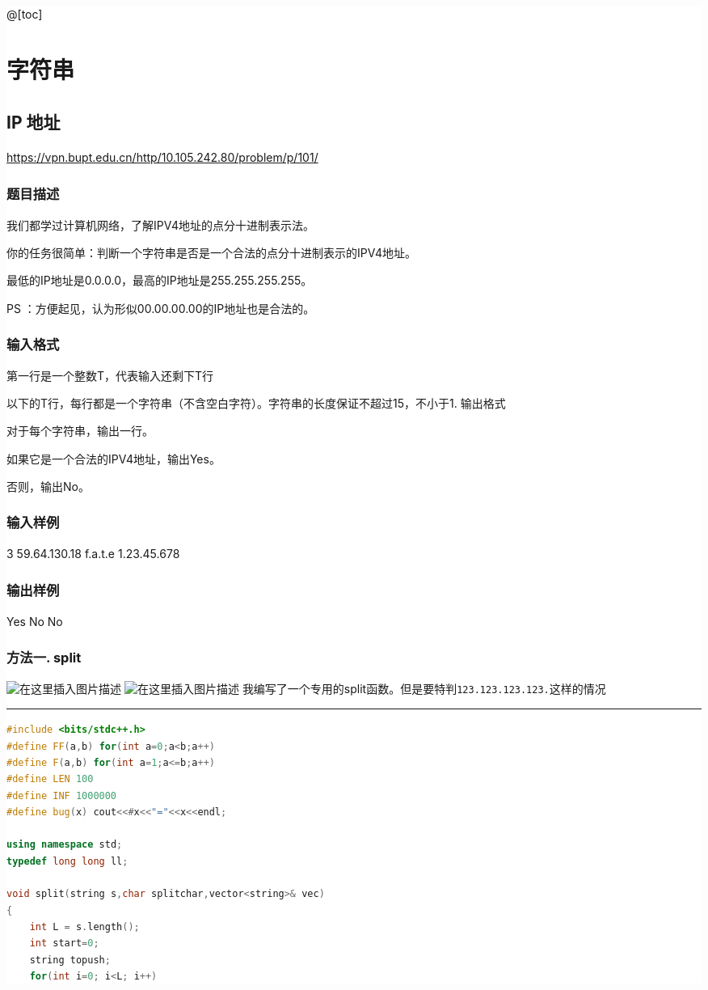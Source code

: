 ﻿@[toc]
# 字符串
## IP 地址
https://vpn.bupt.edu.cn/http/10.105.242.80/problem/p/101/
### 题目描述

我们都学过计算机网络，了解IPV4地址的点分十进制表示法。

你的任务很简单：判断一个字符串是否是一个合法的点分十进制表示的IPV4地址。

最低的IP地址是0.0.0.0，最高的IP地址是255.255.255.255。

PS ：方便起见，认为形似00.00.00.00的IP地址也是合法的。
 
### 输入格式

第一行是一个整数T，代表输入还剩下T行

以下的T行，每行都是一个字符串（不含空白字符）。字符串的长度保证不超过15，不小于1.
输出格式

对于每个字符串，输出一行。

如果它是一个合法的IPV4地址，输出Yes。

否则，输出No。
### 输入样例

3
59.64.130.18
f.a.t.e
1.23.45.678

### 输出样例

Yes
No
No


### 方法一. split
![在这里插入图片描述](https://img-blog.csdnimg.cn/20190206091009859.png)
![在这里插入图片描述](https://img-blog.csdnimg.cn/20190206091023950.png)
我编写了一个专用的split函数。但是要特判`123.123.123.123.`这样的情况

---

```cpp
#include <bits/stdc++.h>
#define FF(a,b) for(int a=0;a<b;a++)
#define F(a,b) for(int a=1;a<=b;a++)
#define LEN 100
#define INF 1000000
#define bug(x) cout<<#x<<"="<<x<<endl;

using namespace std;
typedef long long ll;

void split(string s,char splitchar,vector<string>& vec)
{
    int L = s.length();
    int start=0;
    string topush;
    for(int i=0; i<L; i++)
```